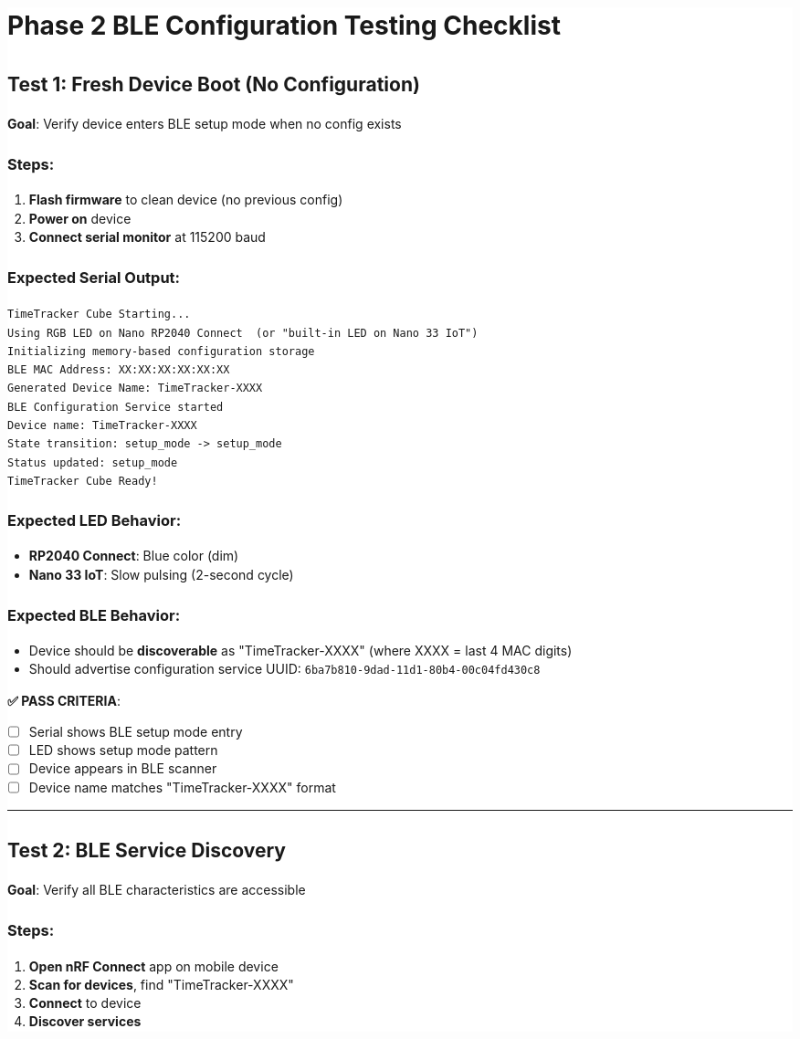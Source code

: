 # Phase 2 BLE Configuration Testing Checklist

## Test 1: Fresh Device Boot (No Configuration)
**Goal**: Verify device enters BLE setup mode when no config exists

### Steps:
1. **Flash firmware** to clean device (no previous config)
2. **Power on** device
3. **Connect serial monitor** at 115200 baud

### Expected Serial Output:
```
TimeTracker Cube Starting...
Using RGB LED on Nano RP2040 Connect  (or "built-in LED on Nano 33 IoT")
Initializing memory-based configuration storage
BLE MAC Address: XX:XX:XX:XX:XX:XX
Generated Device Name: TimeTracker-XXXX
BLE Configuration Service started
Device name: TimeTracker-XXXX
State transition: setup_mode -> setup_mode
Status updated: setup_mode
TimeTracker Cube Ready!
```

### Expected LED Behavior:
- **RP2040 Connect**: Blue color (dim)
- **Nano 33 IoT**: Slow pulsing (2-second cycle)

### Expected BLE Behavior:
- Device should be **discoverable** as "TimeTracker-XXXX" (where XXXX = last 4 MAC digits)
- Should advertise configuration service UUID: `6ba7b810-9dad-11d1-80b4-00c04fd430c8`

**✅ PASS CRITERIA**: 
- [ ] Serial shows BLE setup mode entry
- [ ] LED shows setup mode pattern  
- [ ] Device appears in BLE scanner
- [ ] Device name matches "TimeTracker-XXXX" format

---

## Test 2: BLE Service Discovery
**Goal**: Verify all BLE characteristics are accessible

### Steps:
1. **Open nRF Connect** app on mobile device
2. **Scan for devices**, find "TimeTracker-XXXX" 
3. **Connect** to device
4. **Discover services**
